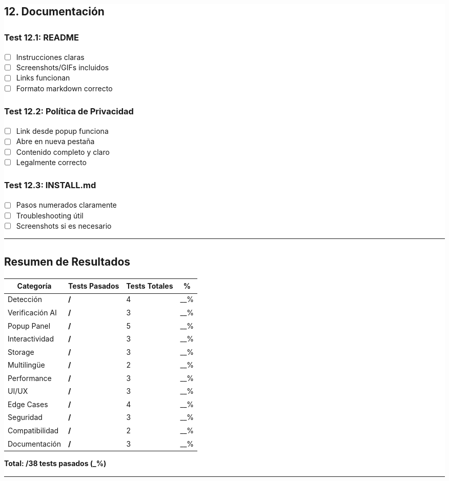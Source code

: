 
## 12. Documentación

### Test 12.1: README
- [ ] Instrucciones claras
- [ ] Screenshots/GIFs incluidos
- [ ] Links funcionan
- [ ] Formato markdown correcto

### Test 12.2: Política de Privacidad
- [ ] Link desde popup funciona
- [ ] Abre en nueva pestaña
- [ ] Contenido completo y claro
- [ ] Legalmente correcto

### Test 12.3: INSTALL.md
- [ ] Pasos numerados claramente
- [ ] Troubleshooting útil
- [ ] Screenshots si es necesario

---

## Resumen de Resultados

| Categoría | Tests Pasados | Tests Totales | % |
|-----------|---------------|---------------|---|
| Detección | __/__ | 4 | __% |
| Verificación AI | __/__ | 3 | __% |
| Popup Panel | __/__ | 5 | __% |
| Interactividad | __/__ | 3 | __% |
| Storage | __/__ | 3 | __% |
| Multilingüe | __/__ | 2 | __% |
| Performance | __/__ | 3 | __% |
| UI/UX | __/__ | 3 | __% |
| Edge Cases | __/__ | 4 | __% |
| Seguridad | __/__ | 3 | __% |
| Compatibilidad | __/__ | 2 | __% |
| Documentación | __/__ | 3 | __% |

**Total: __/38 tests pasados (___%)**

---
